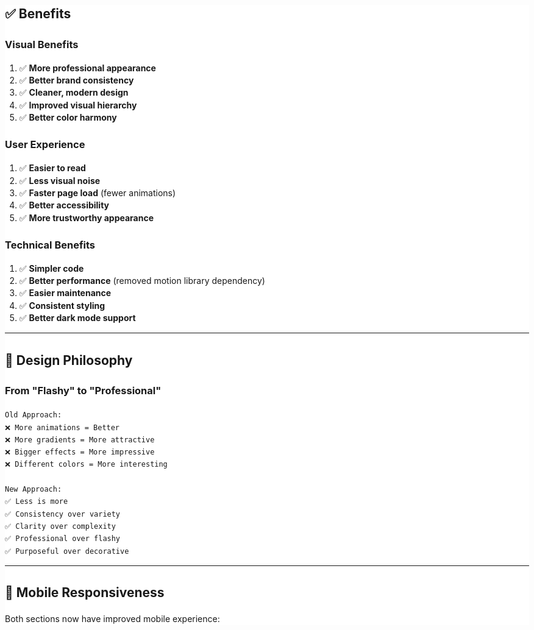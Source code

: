 ## ✅ Benefits

### Visual Benefits
1. ✅ **More professional appearance**
2. ✅ **Better brand consistency**
3. ✅ **Cleaner, modern design**
4. ✅ **Improved visual hierarchy**
5. ✅ **Better color harmony**

### User Experience
1. ✅ **Easier to read**
2. ✅ **Less visual noise**
3. ✅ **Faster page load** (fewer animations)
4. ✅ **Better accessibility**
5. ✅ **More trustworthy appearance**

### Technical Benefits
1. ✅ **Simpler code**
2. ✅ **Better performance** (removed motion library dependency)
3. ✅ **Easier maintenance**
4. ✅ **Consistent styling**
5. ✅ **Better dark mode support**

---

## 🎯 Design Philosophy

### From "Flashy" to "Professional"
```
Old Approach:
❌ More animations = Better
❌ More gradients = More attractive
❌ Bigger effects = More impressive
❌ Different colors = More interesting

New Approach:
✅ Less is more
✅ Consistency over variety
✅ Clarity over complexity
✅ Professional over flashy
✅ Purposeful over decorative
```

---

## 📱 Mobile Responsiveness

Both sections now have improved mobile experience:
